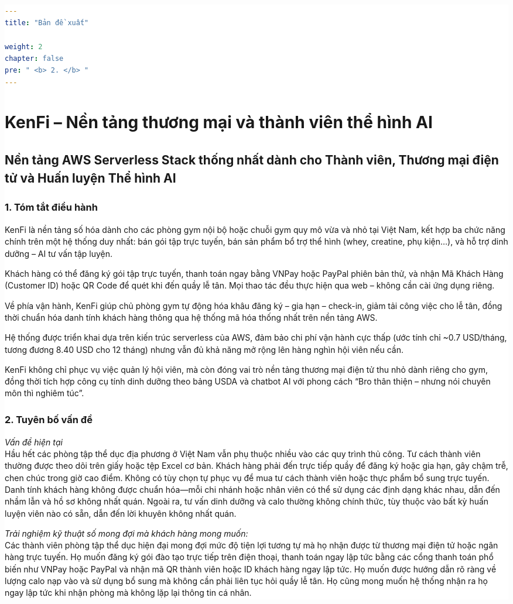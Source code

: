 ```yaml
---
title: "Bản đề xuất"

weight: 2
chapter: false
pre: " <b> 2. </b> "
---
```



# KenFi – Nền tảng thương mại và thành viên thể hình AI
## Nền tảng AWS Serverless Stack thống nhất dành cho Thành viên, Thương mại điện tử và Huấn luyện Thể hình AI 

### 1. Tóm tắt điều hành  
KenFi là nền tảng số hóa dành cho các phòng gym nội bộ hoặc chuỗi gym quy mô vừa và nhỏ tại Việt Nam, kết hợp ba chức năng chính trên một hệ thống duy nhất: bán gói tập trực tuyến, bán sản phẩm bổ trợ thể hình (whey, creatine, phụ kiện…), và hỗ trợ dinh dưỡng – AI tư vấn tập luyện.

Khách hàng có thể đăng ký gói tập trực tuyến, thanh toán ngay bằng VNPay hoặc PayPal phiên bản thử, và nhận Mã Khách Hàng (Customer ID) hoặc QR Code để quét khi đến quầy lễ tân. Mọi thao tác đều thực hiện qua web – không cần cài ứng dụng riêng.

Về phía vận hành, KenFi giúp chủ phòng gym tự động hóa khâu đăng ký – gia hạn – check-in, giảm tải công việc cho lễ tân, đồng thời chuẩn hóa danh tính khách hàng thông qua hệ thống mã hóa thống nhất trên nền tảng AWS.

Hệ thống được triển khai dựa trên kiến trúc serverless của AWS, đảm bảo chi phí vận hành cực thấp (ước tính chỉ ~0.7 USD/tháng, tương đương 8.40 USD cho 12 tháng) nhưng vẫn đủ khả năng mở rộng lên hàng nghìn hội viên nếu cần.

KenFi không chỉ phục vụ việc quản lý hội viên, mà còn đóng vai trò nền tảng thương mại điện tử thu nhỏ dành riêng cho gym, đồng thời tích hợp công cụ tính dinh dưỡng theo bảng USDA và chatbot AI với phong cách “Bro thân thiện – nhưng nói chuyên môn thì nghiêm túc”.

### 2. Tuyên bố vấn đề  
*Vấn đề hiện tại*  
Hầu hết các phòng tập thể dục địa phương ở Việt Nam vẫn phụ thuộc nhiều vào các quy trình thủ công. Tư cách thành viên thường được theo dõi trên giấy hoặc tệp Excel cơ bản. Khách hàng phải đến trực tiếp quầy để đăng ký hoặc gia hạn, gây chậm trễ, chen chúc trong giờ cao điểm. Không có tùy chọn tự phục vụ để mua tư cách thành viên hoặc thực phẩm bổ sung trực tuyến. Danh tính khách hàng không được chuẩn hóa—mỗi chi nhánh hoặc nhân viên có thể sử dụng các định dạng khác nhau, dẫn đến nhầm lẫn và hồ sơ không nhất quán. Ngoài ra, tư vấn dinh dưỡng và calo thường không chính thức, tùy thuộc vào bất kỳ huấn luyện viên nào có sẵn, dẫn đến lời khuyên không nhất quán.

*Trải nghiệm kỹ thuật số mong đợi mà khách hàng mong muốn:*  
Các thành viên phòng tập thể dục hiện đại mong đợi mức độ tiện lợi tương tự mà họ nhận được từ thương mại điện tử hoặc ngân hàng trực tuyến. Họ muốn đăng ký gói đào tạo trực tiếp trên điện thoại, thanh toán ngay lập tức bằng các cổng thanh toán phổ biến như VNPay hoặc PayPal và nhận mã QR thành viên hoặc ID khách hàng ngay lập tức. Họ muốn được hướng dẫn rõ ràng về lượng calo nạp vào và sử dụng bổ sung mà không cần phải liên tục hỏi quầy lễ tân. Họ cũng mong muốn hệ thống nhận ra họ ngay lập tức khi nhận phòng mà không lặp lại thông tin cá nhân.
